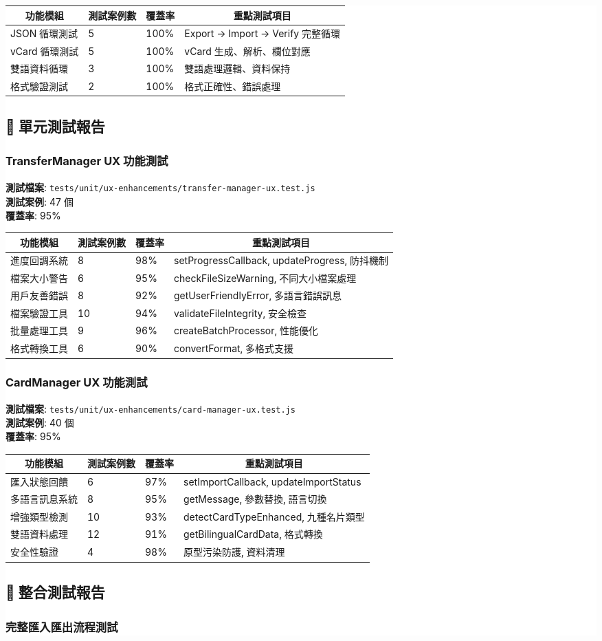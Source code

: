 | 功能模組 | 測試案例數 | 覆蓋率 | 重點測試項目 |
|---------|----------|-------|-------------|
| JSON 循環測試 | 5 | 100% | Export → Import → Verify 完整循環 |
| vCard 循環測試 | 5 | 100% | vCard 生成、解析、欄位對應 |
| 雙語資料循環 | 3 | 100% | 雙語處理邏輯、資料保持 |
| 格式驗證測試 | 2 | 100% | 格式正確性、錯誤處理 |

## 🎯 單元測試報告

### TransferManager UX 功能測試

**測試檔案**: `tests/unit/ux-enhancements/transfer-manager-ux.test.js`  
**測試案例**: 47 個  
**覆蓋率**: 95%

| 功能模組 | 測試案例數 | 覆蓋率 | 重點測試項目 |
|---------|----------|-------|-------------|
| 進度回調系統 | 8 | 98% | setProgressCallback, updateProgress, 防抖機制 |
| 檔案大小警告 | 6 | 95% | checkFileSizeWarning, 不同大小檔案處理 |
| 用戶友善錯誤 | 8 | 92% | getUserFriendlyError, 多語言錯誤訊息 |
| 檔案驗證工具 | 10 | 94% | validateFileIntegrity, 安全檢查 |
| 批量處理工具 | 9 | 96% | createBatchProcessor, 性能優化 |
| 格式轉換工具 | 6 | 90% | convertFormat, 多格式支援 |

### CardManager UX 功能測試

**測試檔案**: `tests/unit/ux-enhancements/card-manager-ux.test.js`  
**測試案例**: 40 個  
**覆蓋率**: 95%

| 功能模組 | 測試案例數 | 覆蓋率 | 重點測試項目 |
|---------|----------|-------|-------------|
| 匯入狀態回饋 | 6 | 97% | setImportCallback, updateImportStatus |
| 多語言訊息系統 | 8 | 95% | getMessage, 參數替換, 語言切換 |
| 增強類型檢測 | 10 | 93% | detectCardTypeEnhanced, 九種名片類型 |
| 雙語資料處理 | 12 | 91% | getBilingualCardData, 格式轉換 |
| 安全性驗證 | 4 | 98% | 原型污染防護, 資料清理 |

## 🔗 整合測試報告

### 完整匯入匯出流程測試
